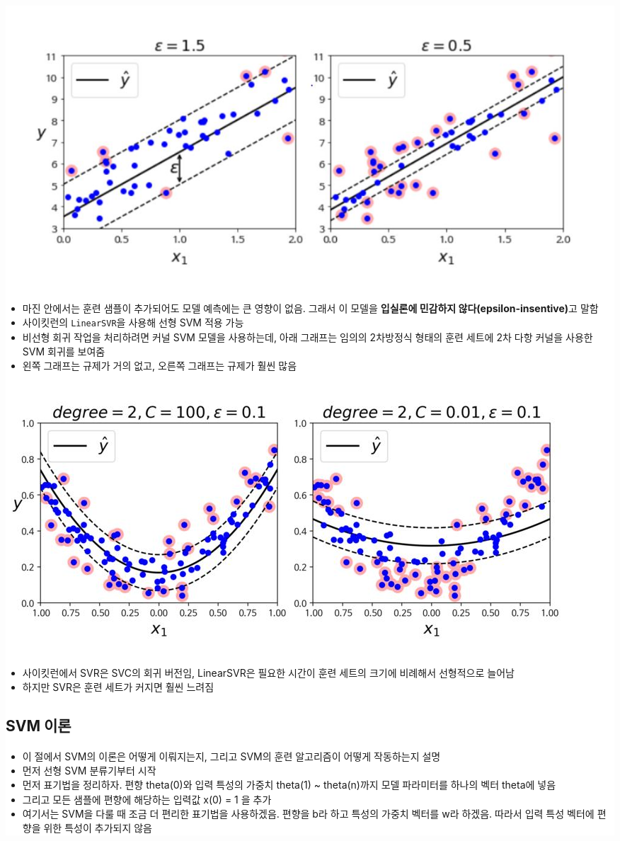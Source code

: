 ![img](https://github.com/koni114/Machine-Learning/blob/master/img/SVM_6.JPG)

- 마진 안에서는 훈련 샘플이 추가되어도 모델 예측에는 큰 영향이 없음. 그래서 이 모델을 <b>입실론에 민감하지 않다(epsilon-insentive)</b>고 말함
- 사이킷런의 `LinearSVR`을 사용해 선형 SVM 적용 가능
- 비선형 회귀 작업을 처리하려면 커널 SVM 모델을 사용하는데, 아래 그래프는 임의의 2차방정식 형태의 훈련 세트에 2차 다항 커널을 사용한 SVM 회귀를 보여줌
- 왼쪽 그래프는 규제가 거의 없고, 오른쪽 그래프는 규제가 훨씬 많음

![img](https://github.com/koni114/Machine-Learning/blob/master/img/SVM_7.JPG)

- 사이킷런에서 SVR은 SVC의 회귀 버전임, LinearSVR은 필요한 시간이 훈련 세트의 크기에 비례해서 선형적으로 늘어남
- 하지만 SVR은 훈련 세트가 커지면 훨씬 느려짐 

## SVM 이론
- 이 절에서 SVM의 이론은 어떻게 이뤄지는지, 그리고 SVM의 훈련 알고리즘이 어떻게 작동하는지 설명
- 먼저 선형 SVM 분류기부터 시작
- 먼저 표기법을 정리하자. 편향 theta(0)와 입력 특성의 가중치 theta(1) ~ theta(n)까지 모델 파라미터를 하나의 벡터 theta에 넣음
- 그리고 모든 샘플에 편향에 해당하는 입력값 x(0) = 1 을 추가
- 여기서는 SVM을 다룰 때 조금 더 편리한 표기법을 사용하겠음. 편향을 b라 하고 특성의 가중치 벡터를 w라 하겠음. 따라서 입력 특성 벡터에 편향을 위한 특성이 추가되지 않음
